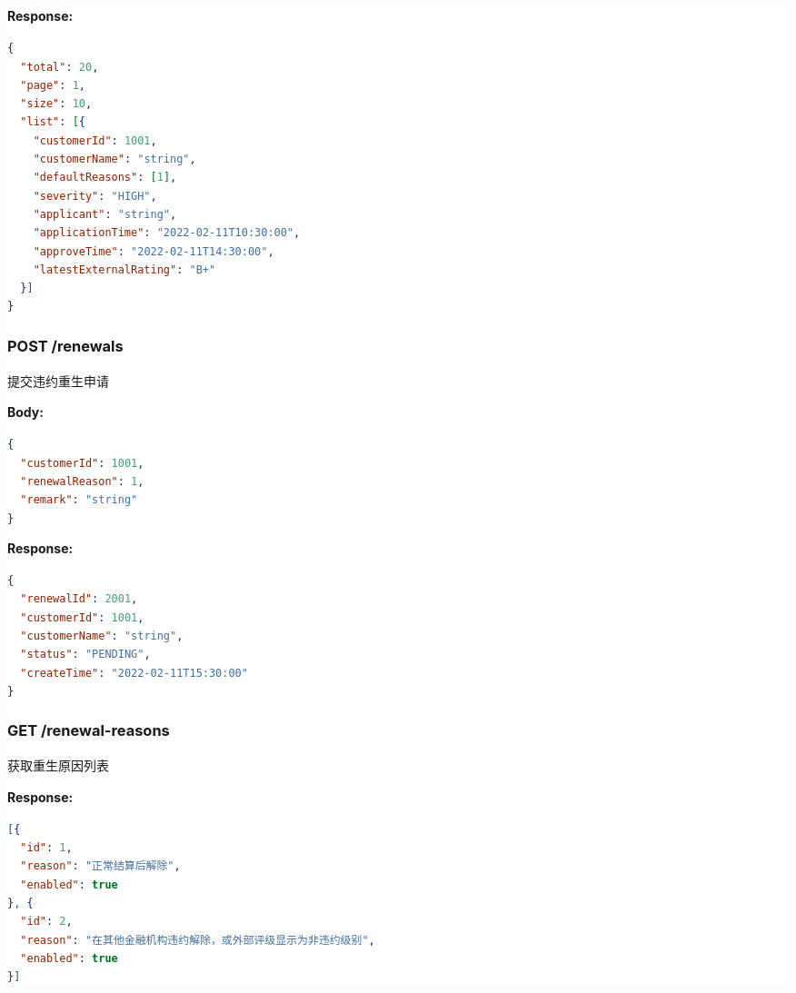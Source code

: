 **Response:**
```json
{
  "total": 20,
  "page": 1,
  "size": 10,
  "list": [{
    "customerId": 1001,
    "customerName": "string",
    "defaultReasons": [1],
    "severity": "HIGH",
    "applicant": "string",
    "applicationTime": "2022-02-11T10:30:00",
    "approveTime": "2022-02-11T14:30:00",
    "latestExternalRating": "B+"
  }]
}
```

### POST /renewals
提交违约重生申请

**Body:**
```json
{
  "customerId": 1001,
  "renewalReason": 1,
  "remark": "string"
}
```

**Response:**
```json
{
  "renewalId": 2001,
  "customerId": 1001,
  "customerName": "string",
  "status": "PENDING",
  "createTime": "2022-02-11T15:30:00"
}
```

### GET /renewal-reasons
获取重生原因列表

**Response:**
```json
[{
  "id": 1,
  "reason": "正常结算后解除",
  "enabled": true
}, {
  "id": 2,
  "reason": "在其他金融机构违约解除，或外部评级显示为非违约级别",
  "enabled": true
}]
```
